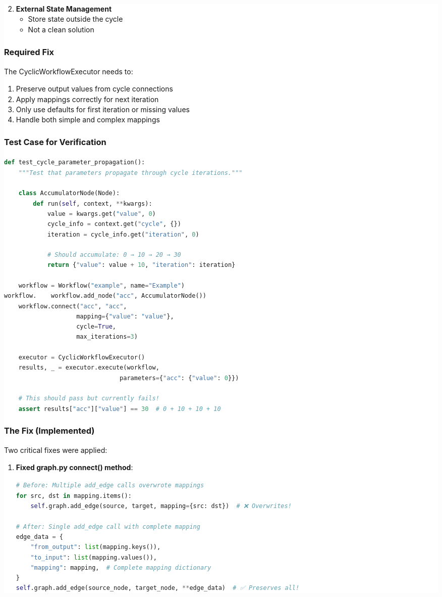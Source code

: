 2. **External State Management**
   - Store state outside the cycle
   - Not a clean solution

### Required Fix

The CyclicWorkflowExecutor needs to:

1. Preserve output values from cycle connections
2. Apply mappings correctly for next iteration
3. Only use defaults for first iteration or missing values
4. Handle both simple and complex mappings

### Test Case for Verification

```python
def test_cycle_parameter_propagation():
    """Test that parameters propagate through cycle iterations."""

    class AccumulatorNode(Node):
        def run(self, context, **kwargs):
            value = kwargs.get("value", 0)
            cycle_info = context.get("cycle", {})
            iteration = cycle_info.get("iteration", 0)

            # Should accumulate: 0 → 10 → 20 → 30
            return {"value": value + 10, "iteration": iteration}

    workflow = Workflow("example", name="Example")
workflow.    workflow.add_node("acc", AccumulatorNode())
    workflow.connect("acc", "acc",
                    mapping={"value": "value"},
                    cycle=True,
                    max_iterations=3)

    executor = CyclicWorkflowExecutor()
    results, _ = executor.execute(workflow,
                                parameters={"acc": {"value": 0}})

    # This should pass but currently fails!
    assert results["acc"]["value"] == 30  # 0 + 10 + 10 + 10

```

### The Fix (Implemented)

Two critical fixes were applied:

1. **Fixed graph.py connect() method**:
   ```python
   # Before: Multiple add_edge calls overwrote mappings
   for src, dst in mapping.items():
       self.graph.add_edge(source, target, mapping={src: dst})  # ❌ Overwrites!

   # After: Single add_edge call with complete mapping
   edge_data = {
       "from_output": list(mapping.keys()),
       "to_input": list(mapping.values()),
       "mapping": mapping,  # Complete mapping dictionary
   }
   self.graph.add_edge(source_node, target_node, **edge_data)  # ✅ Preserves all!

   ```
